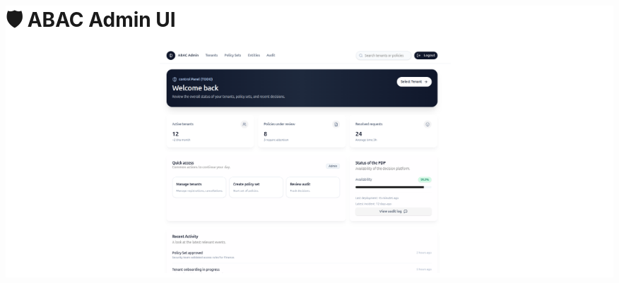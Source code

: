 # 🛡️ ABAC Admin UI

<p align="center">
  <img src="./images/dashboard.png" alt="Vista del Dashboard" width="48%">
  &nbsp;&nbsp;